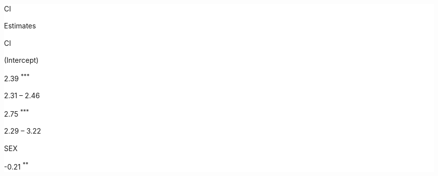 CI
</td>

<td style=" text-align:center; border-bottom:1px solid; font-style:italic; font-weight:normal;  ">

Estimates
</td>

<td style=" text-align:center; border-bottom:1px solid; font-style:italic; font-weight:normal;  ">

CI
</td>

</tr>

<tr>

<td style=" padding:0.2cm; text-align:left; vertical-align:top; text-align:left; ">

(Intercept)
</td>

<td style=" padding:0.2cm; text-align:left; vertical-align:top; text-align:center;  ">

2.39 <sup>\*\*\*</sup>
</td>

<td style=" padding:0.2cm; text-align:left; vertical-align:top; text-align:center;  ">

2.31 – 2.46
</td>

<td style=" padding:0.2cm; text-align:left; vertical-align:top; text-align:center;  ">

2.75 <sup>\*\*\*</sup>
</td>

<td style=" padding:0.2cm; text-align:left; vertical-align:top; text-align:center;  ">

2.29 – 3.22
</td>

</tr>

<tr>

<td style=" padding:0.2cm; text-align:left; vertical-align:top; text-align:left; ">

SEX
</td>

<td style=" padding:0.2cm; text-align:left; vertical-align:top; text-align:center;  ">

</td>

<td style=" padding:0.2cm; text-align:left; vertical-align:top; text-align:center;  ">

</td>

<td style=" padding:0.2cm; text-align:left; vertical-align:top; text-align:center;  ">

-0.21 <sup>\*\*</sup>
</td>
